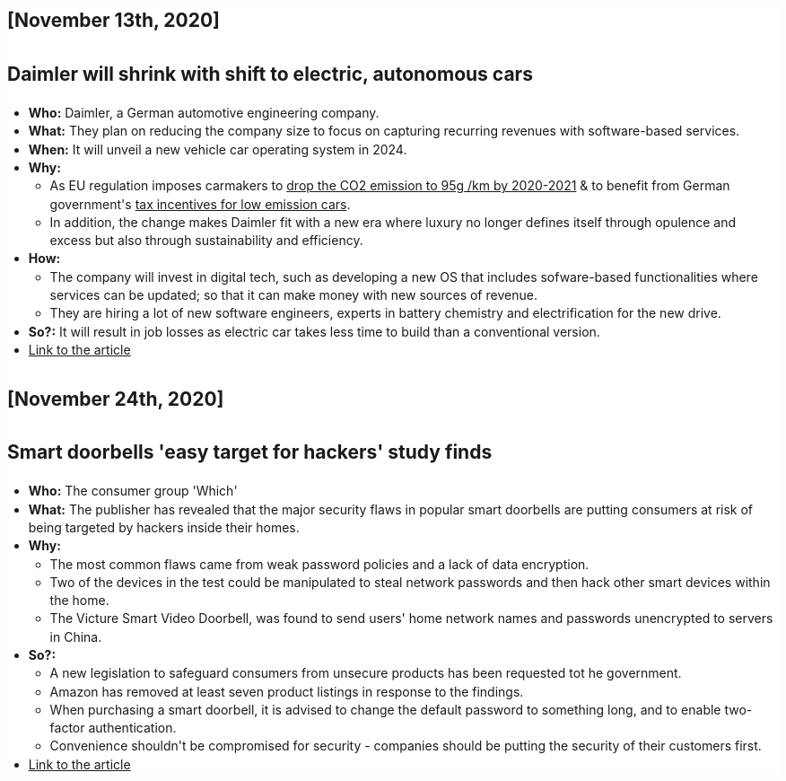 

## [November 13th, 2020]

##  Daimler will shrink with shift to electric, autonomous cars
- **Who:**  Daimler, a German automotive engineering company.
- **What:**  They plan on reducing the company size to focus on capturing recurring revenues with software-based services.
- **When:**  It will unveil a new vehicle car operating system in 2024.
- **Why:**  
  - As EU regulation imposes carmakers to [drop the CO2 emission to 95g /km by 2020-2021](https://www.brusselstimes.com/news/eu-affairs/60725/car-makers-turn-electric-as-european-regulations-kick-in/) & to benefit from German government's [tax incentives for low emission cars](https://www.cleanenergywire.org/news/new-cars-germany-becoming-greener-not-green-enough).
  - In addition, the change makes Daimler fit with a new era where luxury no longer defines itself through opulence and excess but also through sustainability and efficiency.
- **How:**  
  - The company will invest in digital tech, such as developing a new OS that includes sofware-based functionalities where services can be updated; so that it can make money with new sources of revenue.
  - They are hiring a lot of new software engineers, experts in battery chemistry and electrification for the new drive.
- **So?:**  It will result in job losses as electric car takes less time to build than a conventional version.
- [Link to the article](https://www.reuters.com/article/idUSKBN27S2QA)



## [November 24th, 2020]

## Smart doorbells 'easy target for hackers' study finds
- **Who:**  The consumer group 'Which'
- **What:**  The publisher has revealed that the major security flaws in popular smart doorbells are putting consumers at risk of being targeted by hackers inside their homes.
- **Why:**  
  - The most common flaws came from weak password policies and a lack of data encryption.
  - Two of the devices in the test could be manipulated to steal network passwords and then hack other smart devices within the home.
  - The Victure Smart Video Doorbell, was found to send users' home network names and passwords unencrypted to servers in China.
- **So?:**  
  - A new legislation to safeguard consumers from unsecure products has been requested tot he government.
  - Amazon has removed at least seven product listings in response to the findings.
  - When purchasing a smart doorbell, it is advised to change the default password to something long, and to enable two-factor authentication.
  - Convenience shouldn't be compromised for security - companies should be putting the security of their customers first.
- [Link to the article](https://www.bbc.com/news/technology-55044568)
